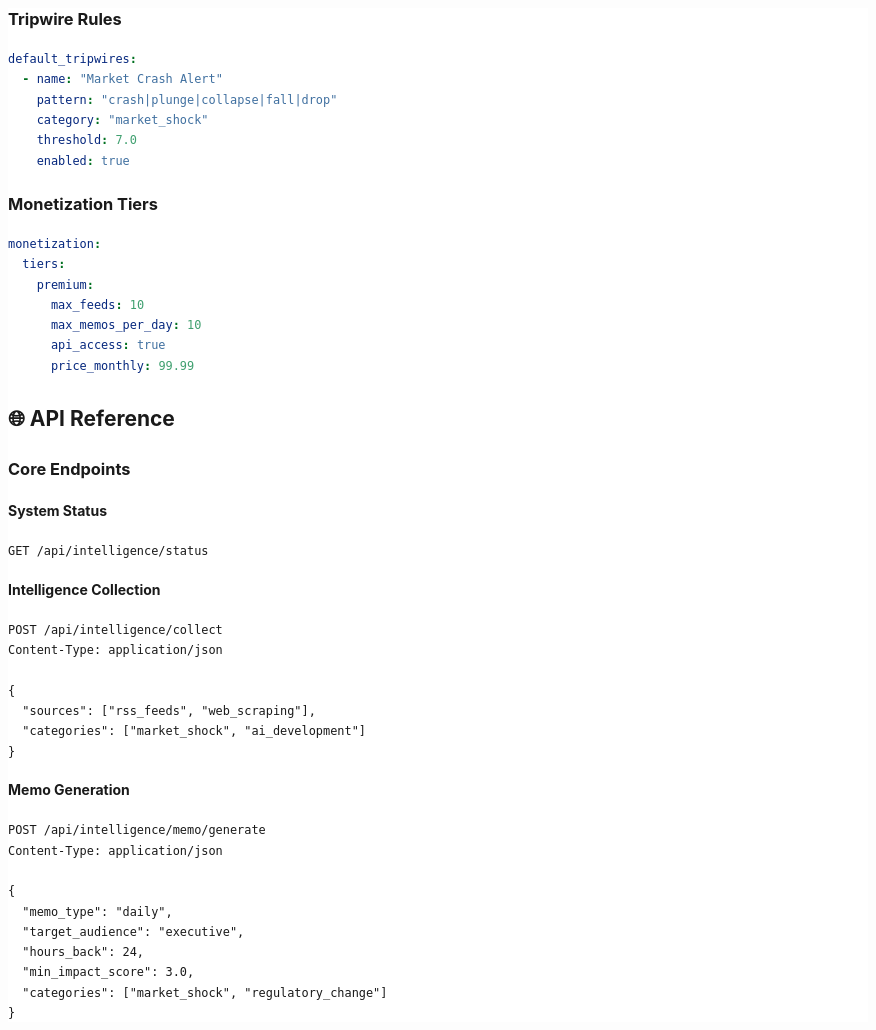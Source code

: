 ### Tripwire Rules

```yaml
default_tripwires:
  - name: "Market Crash Alert"
    pattern: "crash|plunge|collapse|fall|drop"
    category: "market_shock"
    threshold: 7.0
    enabled: true
```

### Monetization Tiers

```yaml
monetization:
  tiers:
    premium:
      max_feeds: 10
      max_memos_per_day: 10
      api_access: true
      price_monthly: 99.99
```

## 🌐 API Reference

### Core Endpoints

#### System Status
```http
GET /api/intelligence/status
```

#### Intelligence Collection
```http
POST /api/intelligence/collect
Content-Type: application/json

{
  "sources": ["rss_feeds", "web_scraping"],
  "categories": ["market_shock", "ai_development"]
}
```

#### Memo Generation
```http
POST /api/intelligence/memo/generate
Content-Type: application/json

{
  "memo_type": "daily",
  "target_audience": "executive",
  "hours_back": 24,
  "min_impact_score": 3.0,
  "categories": ["market_shock", "regulatory_change"]
}
```
